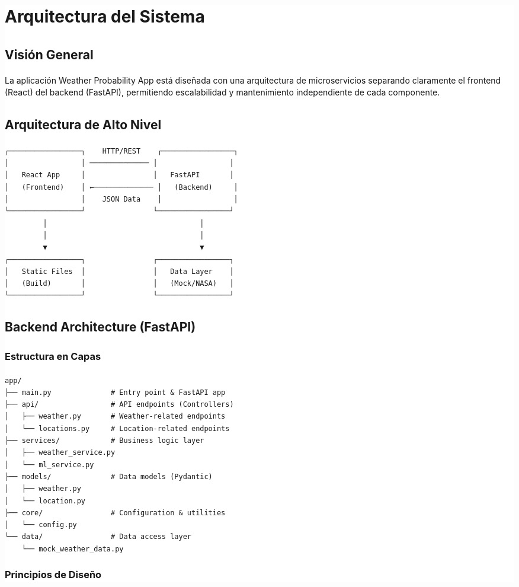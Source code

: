 # Arquitectura del Sistema

## Visión General

La aplicación Weather Probability App está diseñada con una arquitectura de microservicios separando claramente el frontend (React) del backend (FastAPI), permitiendo escalabilidad y mantenimiento independiente de cada componente.

## Arquitectura de Alto Nivel

```
┌─────────────────┐    HTTP/REST    ┌─────────────────┐
│                 │ ────────────── │                 │
│   React App     │                │   FastAPI       │
│   (Frontend)    │ ←────────────── │   (Backend)     │
│                 │    JSON Data    │                 │
└─────────────────┘                └─────────────────┘
         │                                    │
         │                                    │
         ▼                                    ▼
┌─────────────────┐                ┌─────────────────┐
│   Static Files  │                │   Data Layer    │
│   (Build)       │                │   (Mock/NASA)   │
└─────────────────┘                └─────────────────┘
```

## Backend Architecture (FastAPI)

### Estructura en Capas

```
app/
├── main.py              # Entry point & FastAPI app
├── api/                 # API endpoints (Controllers)
│   ├── weather.py       # Weather-related endpoints
│   └── locations.py     # Location-related endpoints
├── services/            # Business logic layer
│   ├── weather_service.py
│   └── ml_service.py
├── models/              # Data models (Pydantic)
│   ├── weather.py
│   └── location.py
├── core/                # Configuration & utilities
│   └── config.py
└── data/                # Data access layer
    └── mock_weather_data.py
```

### Principios de Diseño
